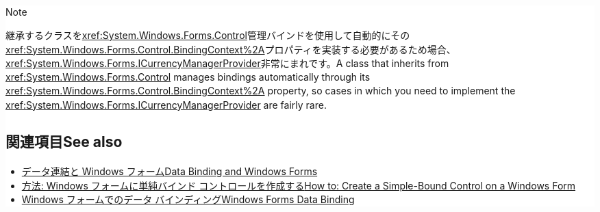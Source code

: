   > [!NOTE]
  > <span data-ttu-id="ab60d-202">継承するクラスを<xref:System.Windows.Forms.Control>管理バインドを使用して自動的にその<xref:System.Windows.Forms.Control.BindingContext%2A>プロパティを実装する必要があるため場合、<xref:System.Windows.Forms.ICurrencyManagerProvider>非常にまれです。</span><span class="sxs-lookup"><span data-stu-id="ab60d-202">A class that inherits from <xref:System.Windows.Forms.Control> manages bindings automatically through its <xref:System.Windows.Forms.Control.BindingContext%2A> property, so cases in which you need to implement the <xref:System.Windows.Forms.ICurrencyManagerProvider> are fairly rare.</span></span>

## <a name="see-also"></a><span data-ttu-id="ab60d-203">関連項目</span><span class="sxs-lookup"><span data-stu-id="ab60d-203">See also</span></span>

- [<span data-ttu-id="ab60d-204">データ連結と Windows フォーム</span><span class="sxs-lookup"><span data-stu-id="ab60d-204">Data Binding and Windows Forms</span></span>](data-binding-and-windows-forms.md)
- [<span data-ttu-id="ab60d-205">方法: Windows フォームに単純バインド コントロールを作成する</span><span class="sxs-lookup"><span data-stu-id="ab60d-205">How to: Create a Simple-Bound Control on a Windows Form</span></span>](how-to-create-a-simple-bound-control-on-a-windows-form.md)
- [<span data-ttu-id="ab60d-206">Windows フォームでのデータ バインディング</span><span class="sxs-lookup"><span data-stu-id="ab60d-206">Windows Forms Data Binding</span></span>](windows-forms-data-binding.md)
